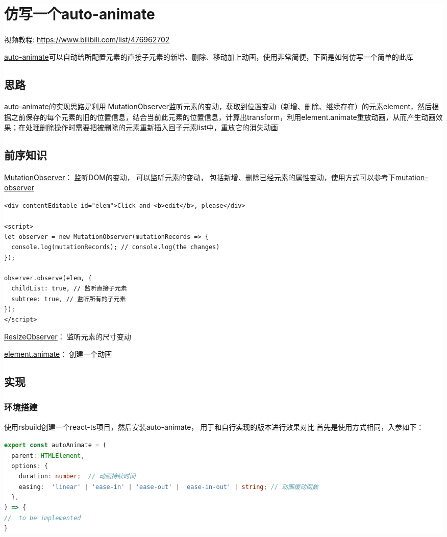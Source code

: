 # 仿写一个auto-animate

视频教程: https://www.bilibili.com/list/476962702


[auto-animate](https://auto-animate.formkit.com/)可以自动给所配置元素的直接子元素的新增、删除、移动加上动画，使用非常简便，下面是如何仿写一个简单的此库

## 思路

auto-animate的实现思路是利用 MutationObserver监听元素的变动，获取到位置变动（新增、删除、继续存在）的元素element，然后根据之前保存的每个元素的旧的位置信息，结合当前此元素的位置信息，计算出transform，利用element.animate重放动画，从而产生动画效果；在处理删除操作时需要把被删除的元素重新插入回子元素list中，重放它的消失动画

## 前序知识

[MutationObserver](https://developer.mozilla.org/en-US/docs/Web/API/MutationObserver)： 监听DOM的变动， 可以监听元素的变动， 包括新增、删除已经元素的属性变动，使用方式可以参考下[mutation-observer](https://javascript.info/mutation-observer)

```
<div contentEditable id="elem">Click and <b>edit</b>, please</div>

<script>
let observer = new MutationObserver(mutationRecords => {
  console.log(mutationRecords); // console.log(the changes)
});

observer.observe(elem, {
  childList: true, // 监听直接子元素
  subtree: true, // 监听所有的子元素
});
</script>
```

[ResizeObserver](https://developer.mozilla.org/en-US/docs/Web/API/ResizeObserver)： 监听元素的尺寸变动

[element.animate](https://developer.mozilla.org/en-US/docs/Web/API/Element/animate)： 创建一个动画


## 实现


### 环境搭建

使用rsbuild创建一个react-ts项目，然后安装auto-animate， 用于和自行实现的版本进行效果对比
首先是使用方式相同，入参如下：

```ts
export const autoAnimate = (
  parent: HTMLElement,
  options: {
    duration: number;  // 动画持续时间
    easing:  'linear' | 'ease-in' | 'ease-out' | 'ease-in-out' | string; // 动画缓动函数
  },
) => {
//  to be implemented
}
```